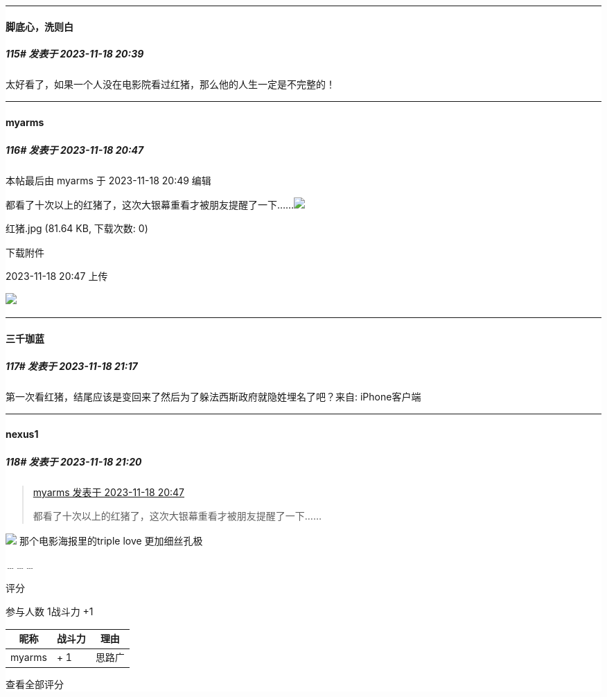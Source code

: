 *****

####  脚底心，洗则白  
##### 115#       发表于 2023-11-18 20:39

太好看了，如果一个人没在电影院看过红猪，那么他的人生一定是不完整的！

*****

####  myarms  
##### 116#       发表于 2023-11-18 20:47

 本帖最后由 myarms 于 2023-11-18 20:49 编辑 

都看了十次以上的红猪了，这次大银幕重看才被朋友提醒了一下……<img src="https://static.saraba1st.com/image/smiley/face2017/068.png" referrerpolicy="no-referrer">

红猪.jpg
(81.64 KB, 下载次数: 0)

下载附件

2023-11-18 20:47 上传

<img src="https://img.saraba1st.com/forum/202311/18/204752sshx0ssh2tvd0oyz.jpg" referrerpolicy="no-referrer">


*****

####  三千珈蓝  
##### 117#       发表于 2023-11-18 21:17

第一次看红猪，结尾应该是变回来了然后为了躲法西斯政府就隐姓埋名了吧？来自: iPhone客户端

*****

####  nexus1  
##### 118#       发表于 2023-11-18 21:20

<blockquote><a href="httphttps://bbs.saraba1st.com/2b/forum.php?mod=redirect&amp;goto=findpost&amp;pid=63076753&amp;ptid=2138798" target="_blank">myarms 发表于 2023-11-18 20:47</a>

都看了十次以上的红猪了，这次大银幕重看才被朋友提醒了一下……</blockquote>
<img src="https://static.saraba1st.com/image/smiley/face2017/067.png" referrerpolicy="no-referrer"> 那个电影海报里的triple love 更加细丝孔极

﹍﹍﹍

评分

 参与人数 1战斗力 +1

|昵称|战斗力|理由|
|----|---|---|
| myarms| + 1|思路广|

查看全部评分
